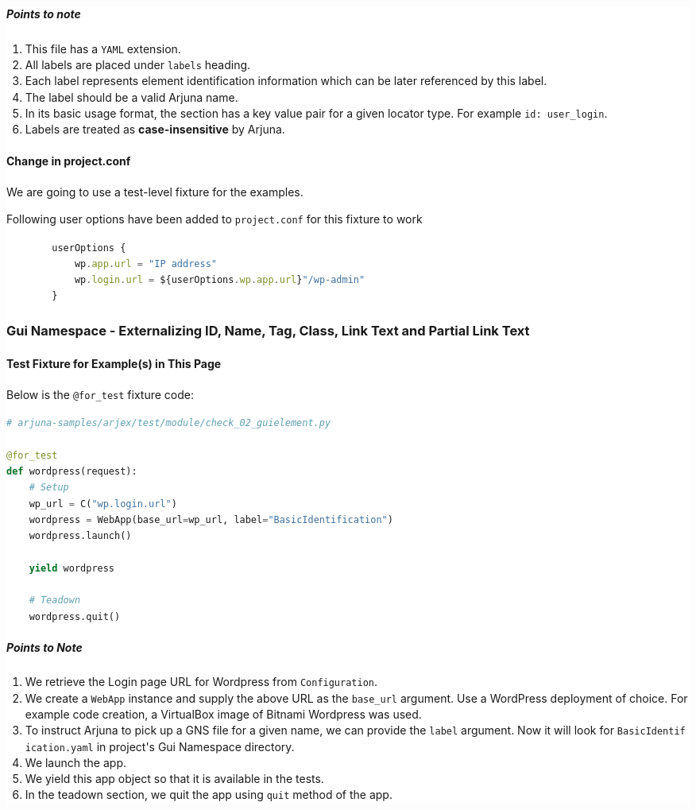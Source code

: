 ##### Points to note
1. This file has a `YAML` extension.
2. All labels are placed under `labels` heading.
3. Each label represents element identification information which can be later referenced by this label.
3. The label should be a valid Arjuna name.
4. In its basic usage format, the section has a key value pair for a given locator type. For example `id: user_login`.
5. Labels are treated as **case-insensitive** by Arjuna.

#### Change in project.conf

We are going to use a test-level fixture for the examples.

Following user options have been added to `project.conf` for this fixture to work

```javascript
        userOptions {
	        wp.app.url = "IP address"
	        wp.login.url = ${userOptions.wp.app.url}"/wp-admin"
        }
```

### Gui Namespace - Externalizing ID, Name, Tag, Class, Link Text and Partial Link Text

#### Test Fixture for Example(s) in This Page

Below is the `@for_test` fixture code:

```python
# arjuna-samples/arjex/test/module/check_02_guielement.py

@for_test
def wordpress(request):
    # Setup
    wp_url = C("wp.login.url")
    wordpress = WebApp(base_url=wp_url, label="BasicIdentification")
    wordpress.launch()
    
    yield wordpress
    
    # Teadown    
    wordpress.quit()
```

##### Points to Note
1. We retrieve the Login page URL for Wordpress from `Configuration`.
2. We create a `WebApp` instance and supply the above URL as the `base_url` argument. Use a WordPress deployment of choice. For example code creation, a VirtualBox image of Bitnami Wordpress was used.
3. To instruct Arjuna to pick up a GNS file for a given name, we can provide the `label` argument. Now it will look for `BasicIdentification.yaml` in project's Gui Namespace directory.
3. We launch the app.
4. We yield this app object so that it is available in the tests.
5. In the teadown section, we quit the app using `quit` method of the app.
